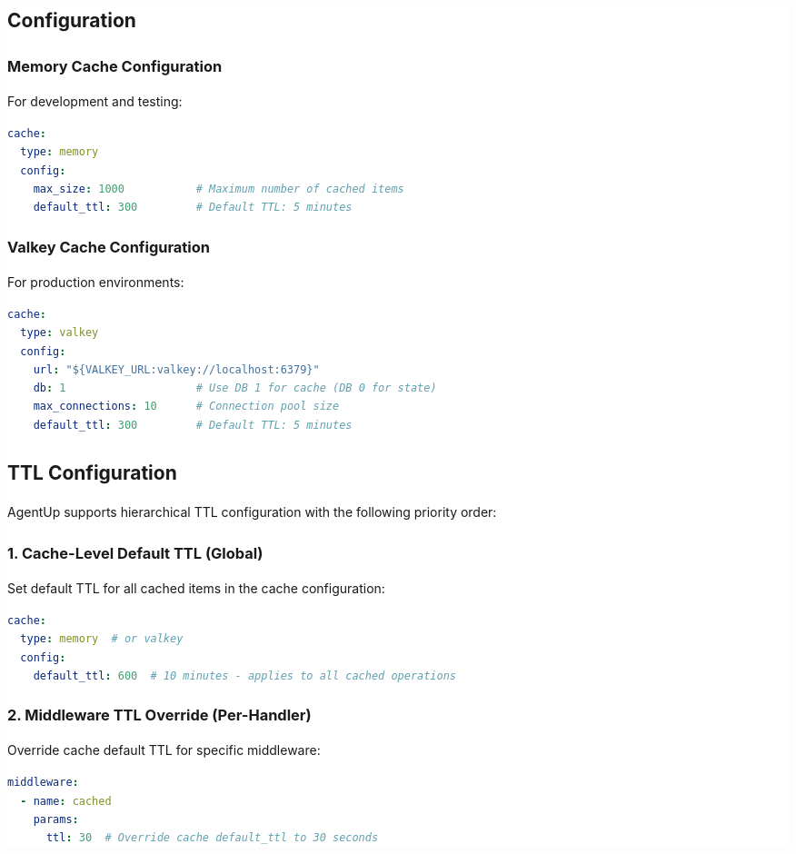 ## Configuration

### Memory Cache Configuration

For development and testing:

```yaml
cache:
  type: memory
  config:
    max_size: 1000           # Maximum number of cached items
    default_ttl: 300         # Default TTL: 5 minutes
```

### Valkey Cache Configuration

For production environments:

```yaml
cache:
  type: valkey
  config:
    url: "${VALKEY_URL:valkey://localhost:6379}"
    db: 1                    # Use DB 1 for cache (DB 0 for state)
    max_connections: 10      # Connection pool size
    default_ttl: 300         # Default TTL: 5 minutes
```

## TTL Configuration

AgentUp supports hierarchical TTL configuration with the following priority order:

### 1. Cache-Level Default TTL (Global)

Set default TTL for all cached items in the cache configuration:

```yaml
cache:
  type: memory  # or valkey
  config:
    default_ttl: 600  # 10 minutes - applies to all cached operations
```

### 2. Middleware TTL Override (Per-Handler)

Override cache default TTL for specific middleware:

```yaml
middleware:
  - name: cached
    params:
      ttl: 30  # Override cache default_ttl to 30 seconds
```
